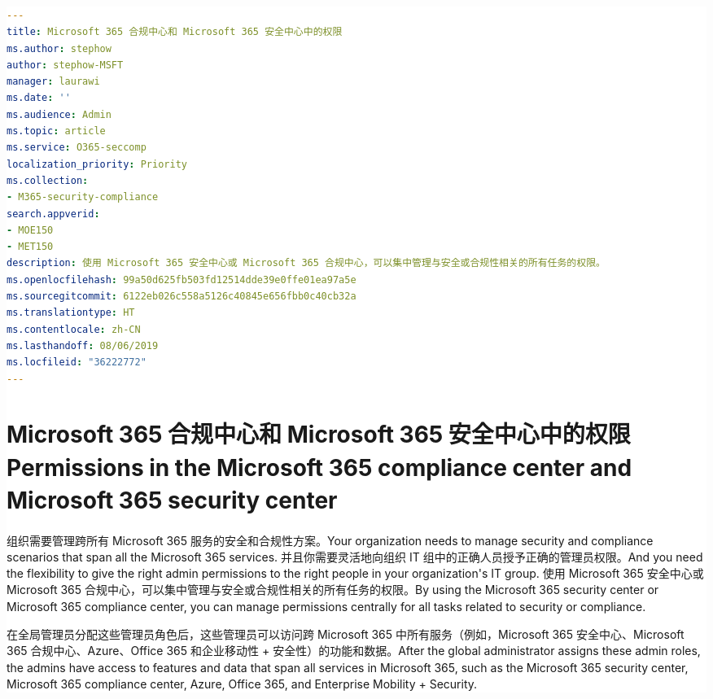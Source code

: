 ```yaml
---
title: Microsoft 365 合规中心和 Microsoft 365 安全中心中的权限
ms.author: stephow
author: stephow-MSFT
manager: laurawi
ms.date: ''
ms.audience: Admin
ms.topic: article
ms.service: O365-seccomp
localization_priority: Priority
ms.collection:
- M365-security-compliance
search.appverid:
- MOE150
- MET150
description: 使用 Microsoft 365 安全中心或 Microsoft 365 合规中心，可以集中管理与安全或合规性相关的所有任务的权限。
ms.openlocfilehash: 99a50d625fb503fd12514dde39e0ffe01ea97a5e
ms.sourcegitcommit: 6122eb026c558a5126c40845e656fbb0c40cb32a
ms.translationtype: HT
ms.contentlocale: zh-CN
ms.lasthandoff: 08/06/2019
ms.locfileid: "36222772"
---
```

# <a name="permissions-in-the-microsoft-365-compliance-center-and-microsoft-365-security-center"></a><span data-ttu-id="1f02a-103">Microsoft 365 合规中心和 Microsoft 365 安全中心中的权限</span><span class="sxs-lookup"><span data-stu-id="1f02a-103">Permissions in the Microsoft 365 compliance center and Microsoft 365 security center</span></span>

<span data-ttu-id="1f02a-104">组织需要管理跨所有 Microsoft 365 服务的安全和合规性方案。</span><span class="sxs-lookup"><span data-stu-id="1f02a-104">Your organization needs to manage security and compliance scenarios that span all the Microsoft 365 services.</span></span> <span data-ttu-id="1f02a-105">并且你需要灵活地向组织 IT 组中的正确人员授予正确的管理员权限。</span><span class="sxs-lookup"><span data-stu-id="1f02a-105">And you need the flexibility to give the right admin permissions to the right people in your organization's IT group.</span></span> <span data-ttu-id="1f02a-106">使用 Microsoft 365 安全中心或 Microsoft 365 合规中心，可以集中管理与安全或合规性相关的所有任务的权限。</span><span class="sxs-lookup"><span data-stu-id="1f02a-106">By using the Microsoft 365 security center or Microsoft 365 compliance center, you can manage permissions centrally for all tasks related to security or compliance.</span></span>

<span data-ttu-id="1f02a-107">在全局管理员分配这些管理员角色后，这些管理员可以访问跨 Microsoft 365 中所有服务（例如，Microsoft 365 安全中心、Microsoft 365 合规中心、Azure、Office 365 和企业移动性 + 安全性）的功能和数据。</span><span class="sxs-lookup"><span data-stu-id="1f02a-107">After the global administrator assigns these admin roles, the admins have access to features and data that span all services in Microsoft 365, such as the Microsoft 365 security center, Microsoft 365 compliance center, Azure, Office 365, and Enterprise Mobility + Security.</span></span>
